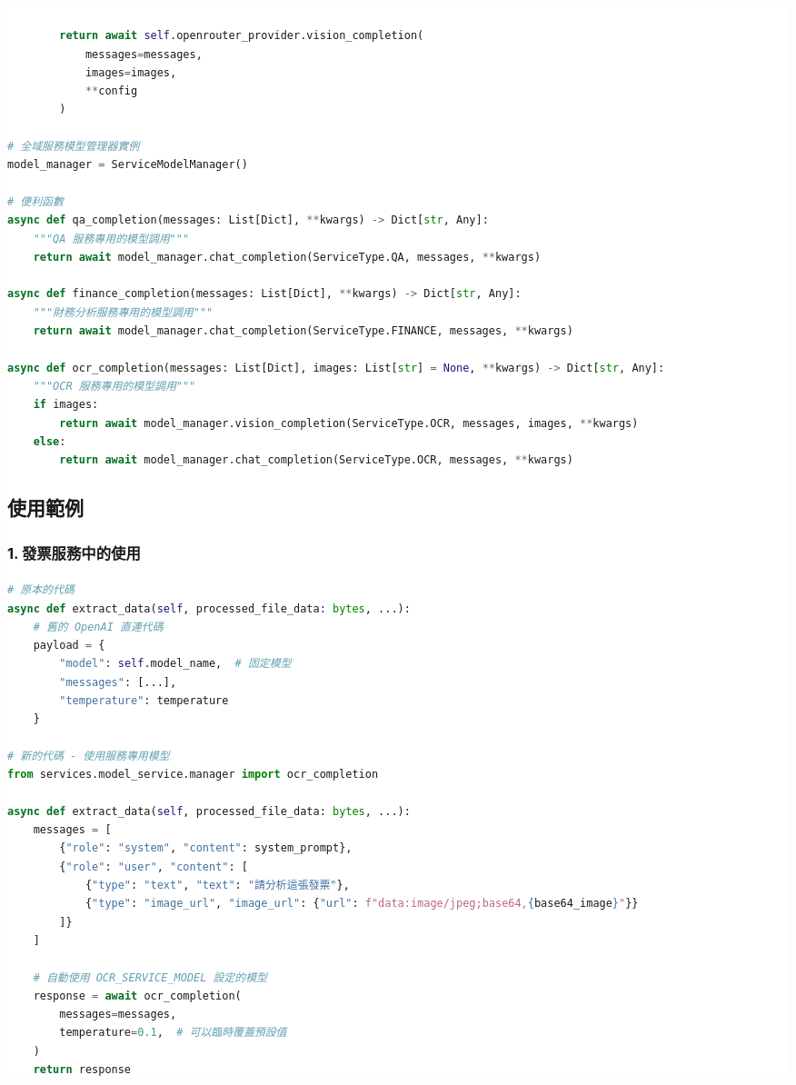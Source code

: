 ```python

        return await self.openrouter_provider.vision_completion(
            messages=messages,
            images=images,
            **config
        )

# 全域服務模型管理器實例
model_manager = ServiceModelManager()

# 便利函數
async def qa_completion(messages: List[Dict], **kwargs) -> Dict[str, Any]:
    """QA 服務專用的模型調用"""
    return await model_manager.chat_completion(ServiceType.QA, messages, **kwargs)

async def finance_completion(messages: List[Dict], **kwargs) -> Dict[str, Any]:
    """財務分析服務專用的模型調用"""
    return await model_manager.chat_completion(ServiceType.FINANCE, messages, **kwargs)

async def ocr_completion(messages: List[Dict], images: List[str] = None, **kwargs) -> Dict[str, Any]:
    """OCR 服務專用的模型調用"""
    if images:
        return await model_manager.vision_completion(ServiceType.OCR, messages, images, **kwargs)
    else:
        return await model_manager.chat_completion(ServiceType.OCR, messages, **kwargs)
```

## 使用範例

### 1. 發票服務中的使用
```python
# 原本的代碼
async def extract_data(self, processed_file_data: bytes, ...):
    # 舊的 OpenAI 直連代碼
    payload = {
        "model": self.model_name,  # 固定模型
        "messages": [...],
        "temperature": temperature
    }

# 新的代碼 - 使用服務專用模型
from services.model_service.manager import ocr_completion

async def extract_data(self, processed_file_data: bytes, ...):
    messages = [
        {"role": "system", "content": system_prompt},
        {"role": "user", "content": [
            {"type": "text", "text": "請分析這張發票"},
            {"type": "image_url", "image_url": {"url": f"data:image/jpeg;base64,{base64_image}"}}
        ]}
    ]

    # 自動使用 OCR_SERVICE_MODEL 設定的模型
    response = await ocr_completion(
        messages=messages,
        temperature=0.1,  # 可以臨時覆蓋預設值
    )
    return response
```

